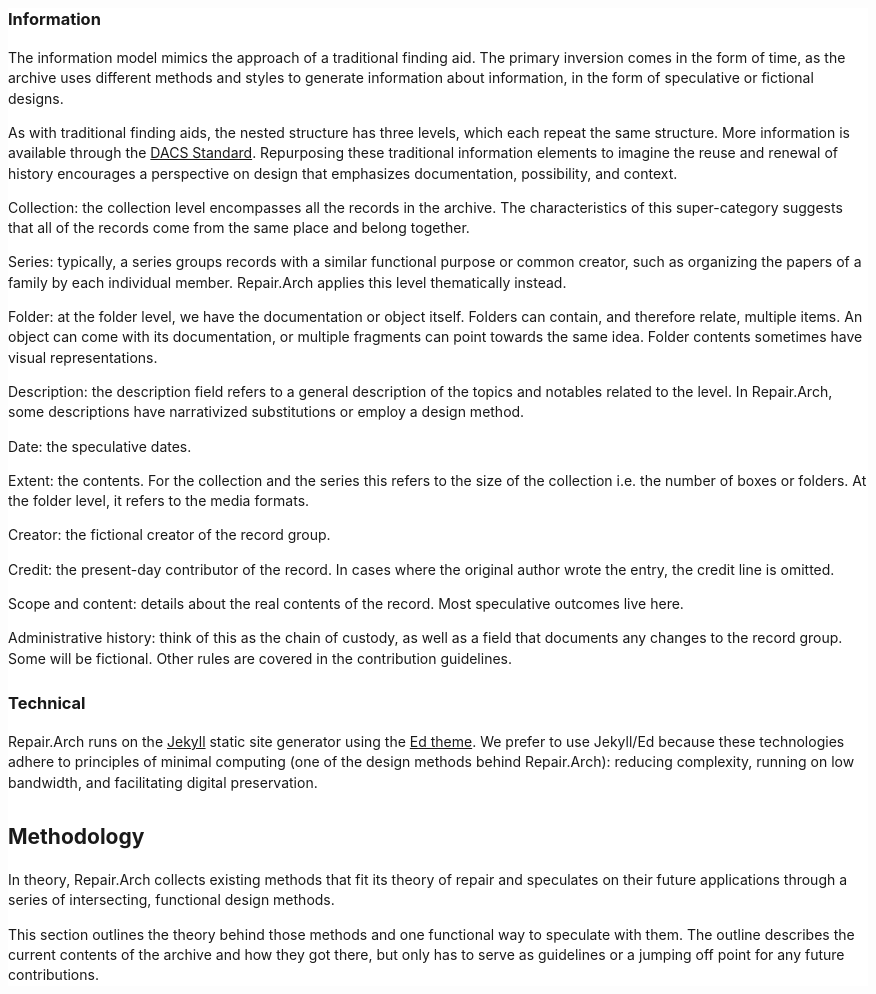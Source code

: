 ### Information

The information model mimics the approach of a traditional finding aid. The primary inversion comes in the form of time, as the archive uses different methods and styles to generate information about information, in the form of speculative or fictional designs. 

As with traditional finding aids, the nested structure has three levels, which each repeat the same structure. More information is available through the [DACS Standard][1]. Repurposing these traditional information elements to imagine the reuse and renewal of history encourages a perspective on design that emphasizes documentation, possibility, and context.

Collection: the collection level encompasses all the records in the archive. The characteristics of this super-category suggests that all of the records come from the same place and belong together.

Series: typically, a series groups records with a similar functional purpose or common creator, such as organizing the papers of a family by each individual member. Repair.Arch applies this level thematically instead.

Folder: at the folder level, we have the documentation or object itself. Folders can contain, and therefore relate, multiple items. An object can come with its documentation, or multiple fragments can point towards the same idea. Folder contents sometimes have visual representations. 

Description: the description field refers to a general description of the topics and notables related to the level. In Repair.Arch, some descriptions have narrativized substitutions or employ a design method.

Date: the speculative dates.

Extent: the contents. For the collection and the series this refers to the size of the collection i.e. the number of boxes or folders. At the folder level, it refers to the media formats.

Creator: the fictional creator of the record group.

Credit: the present-day contributor of the record. In cases where the original author wrote the entry, the credit line is omitted.

Scope and content: details about the real contents of the record. Most speculative outcomes live here.

Administrative history: think of this as the chain of custody, as well as a field that documents any changes to the record group. Some will be fictional. Other rules are covered in the contribution guidelines. 

### Technical

Repair.Arch runs on the [Jekyll][2] static site generator using the [Ed theme][3]. We prefer to use Jekyll/Ed because these technologies adhere to principles of minimal computing (one of the design methods behind Repair.Arch): reducing complexity, running on low bandwidth, and facilitating digital preservation.  

## Methodology

In theory, Repair.Arch collects existing methods that fit its theory of repair and speculates on their future applications through a series of intersecting, functional design methods. 

This section outlines the theory behind those methods and one functional way to speculate with them. The outline describes the current contents of the archive and how they got there, but only has to serve as guidelines or a jumping off point for any future contributions. 


[1]:	https://saa-ts-dacs.github.io/dacs/06_part_I/02_chapter_01.html
[2]:	http://jekyllrb.com/
[3]:	https://github.com/minicomp/ed
[4]:	https://www.liberatorydesign.com/